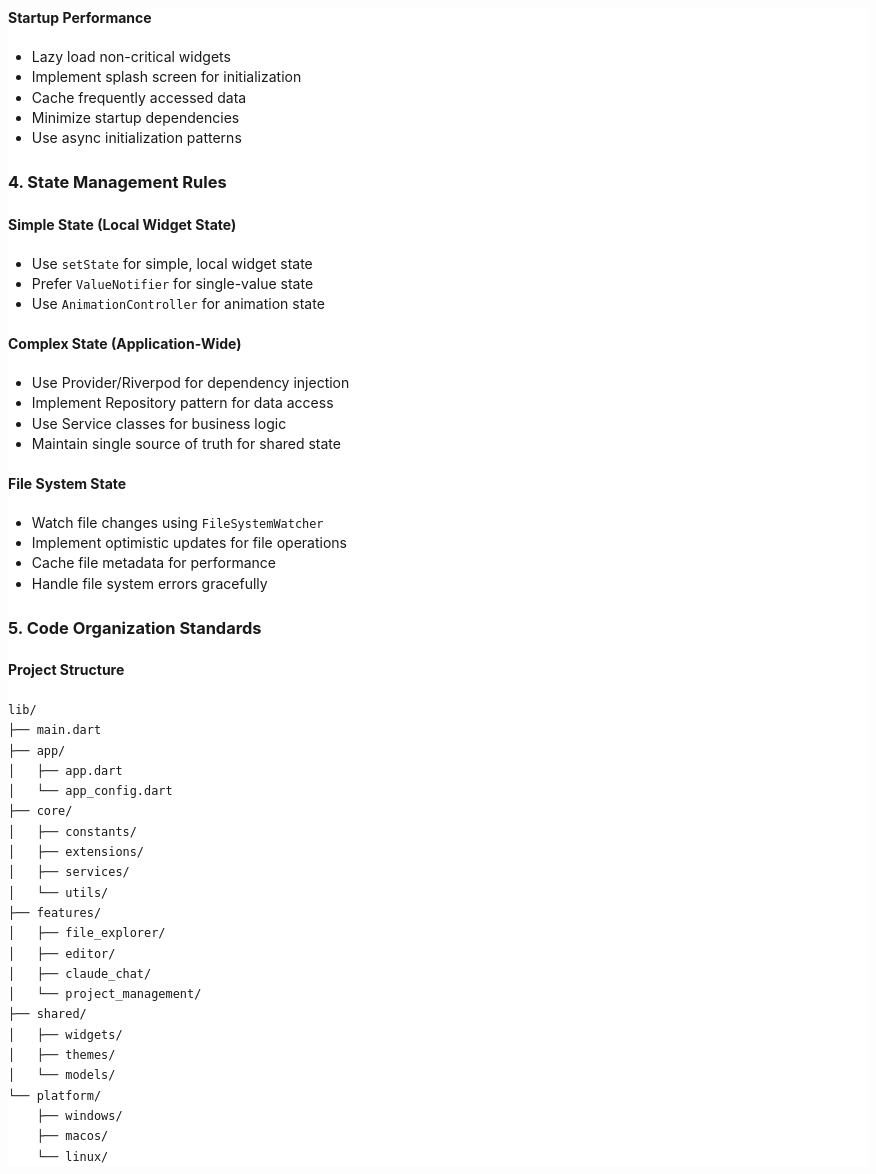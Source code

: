 #### Startup Performance
- Lazy load non-critical widgets
- Implement splash screen for initialization
- Cache frequently accessed data
- Minimize startup dependencies
- Use async initialization patterns

### 4. State Management Rules

#### Simple State (Local Widget State)
- Use `setState` for simple, local widget state
- Prefer `ValueNotifier` for single-value state
- Use `AnimationController` for animation state

#### Complex State (Application-Wide)
- Use Provider/Riverpod for dependency injection
- Implement Repository pattern for data access
- Use Service classes for business logic
- Maintain single source of truth for shared state

#### File System State
- Watch file changes using `FileSystemWatcher`
- Implement optimistic updates for file operations
- Cache file metadata for performance
- Handle file system errors gracefully

### 5. Code Organization Standards

#### Project Structure
```
lib/
├── main.dart
├── app/
│   ├── app.dart
│   └── app_config.dart
├── core/
│   ├── constants/
│   ├── extensions/
│   ├── services/
│   └── utils/
├── features/
│   ├── file_explorer/
│   ├── editor/
│   ├── claude_chat/
│   └── project_management/
├── shared/
│   ├── widgets/
│   ├── themes/
│   └── models/
└── platform/
    ├── windows/
    ├── macos/
    └── linux/
```
